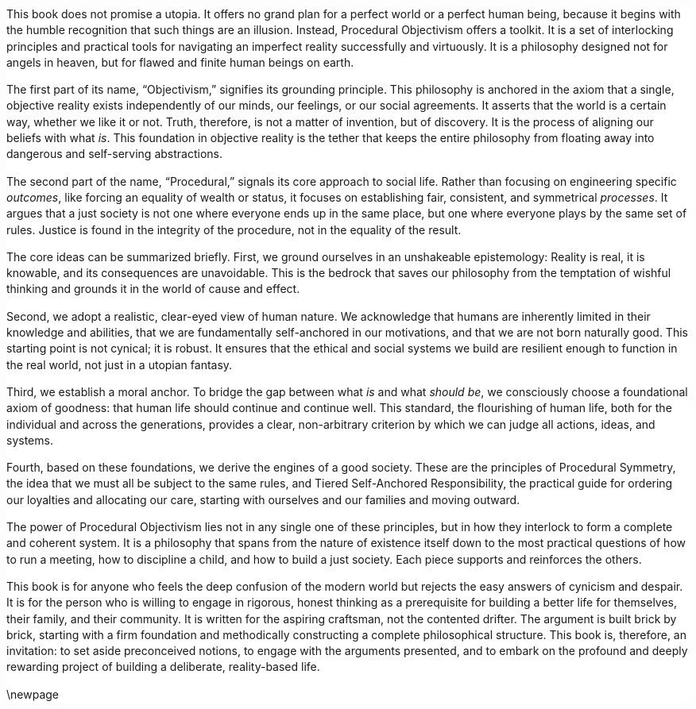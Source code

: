 This book does not promise a utopia. It offers no grand plan for a perfect world or a perfect human being, because it begins with the humble recognition that such things are an illusion. Instead, Procedural Objectivism offers a toolkit. It is a set of interlocking principles and practical tools for navigating an imperfect reality successfully and virtuously. It is a philosophy designed not for angels in heaven, but for flawed and finite human beings on earth.

The first part of its name, “Objectivism,” signifies its grounding principle. This philosophy is anchored in the axiom that a single, objective reality exists independently of our minds, our feelings, or our social agreements. It asserts that the world is a certain way, whether we like it or not. Truth, therefore, is not a matter of invention, but of discovery. It is the process of aligning our beliefs with what *is*. This foundation in objective reality is the tether that keeps the entire philosophy from floating away into dangerous and self-serving abstractions.

The second part of the name, “Procedural,” signals its core approach to social life. Rather than focusing on engineering specific *outcomes*, like forcing an equality of wealth or status, it focuses on establishing fair, consistent, and symmetrical *processes*. It argues that a just society is not one where everyone ends up in the same place, but one where everyone plays by the same set of rules. Justice is found in the integrity of the procedure, not in the equality of the result.

The core ideas can be summarized briefly. First, we ground ourselves in an unshakeable epistemology: Reality is real, it is knowable, and its consequences are unavoidable. This is the bedrock that saves our philosophy from the temptation of wishful thinking and grounds it in the world of cause and effect.

Second, we adopt a realistic, clear-eyed view of human nature. We acknowledge that humans are inherently limited in their knowledge and abilities, that we are fundamentally self-anchored in our motivations, and that we are not born naturally good. This starting point is not cynical; it is robust. It ensures that the ethical and social systems we build are resilient enough to function in the real world, not just in a utopian fantasy.

Third, we establish a moral anchor. To bridge the gap between what *is* and what *should be*, we consciously choose a foundational axiom of goodness: that human life should continue and continue well. This standard, the flourishing of human life, both for the individual and across the generations, provides a clear, non-arbitrary criterion by which we can judge all actions, ideas, and systems.

Fourth, based on these foundations, we derive the engines of a good society. These are the principles of Procedural Symmetry, the idea that we must all be subject to the same rules, and Tiered Self-Anchored Responsibility, the practical guide for ordering our loyalties and allocating our care, starting with ourselves and our families and moving outward.

The power of Procedural Objectivism lies not in any single one of these principles, but in how they interlock to form a complete and coherent system. It is a philosophy that spans from the nature of existence itself down to the most practical questions of how to run a meeting, how to discipline a child, and how to build a just society. Each piece supports and reinforces the others.

This book is for anyone who feels the deep confusion of the modern world but rejects the easy answers of cynicism and despair. It is for the person who is willing to engage in rigorous, honest thinking as a prerequisite for building a better life for themselves, their family, and their community. It is written for the aspiring craftsman, not the contented drifter. The argument is built brick by brick, starting with a firm foundation and methodically constructing a complete philosophical structure. This book is, therefore, an invitation: to set aside preconceived notions, to engage with the arguments presented, and to embark on the profound and deeply rewarding project of building a deliberate, reality-based life.

\newpage
